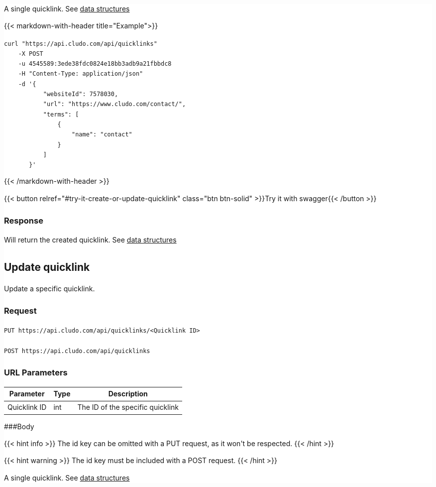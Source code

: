 A single quicklink. See <a href="#quicklink">data structures</a>

{{< markdown-with-header title="Example">}}
```
curl "https://api.cludo.com/api/quicklinks"
    -X POST
    -u 4545589:3ede38fdc0824e18bb3adb9a21fbbdc8
    -H "Content-Type: application/json"
    -d '{
           "websiteId": 7578030,
           "url": "https://www.cludo.com/contact/",
           "terms": [
               {
                   "name": "contact"
               }
           ]
       }'
```
{{< /markdown-with-header >}} 

{{< button relref="#try-it-create-or-update-quicklink" class="btn btn-solid" >}}Try it with swagger{{< /button >}}

### Response
Will return the created quicklink. See <a href="#quicklink">data structures</a>

## Update quicklink

Update a specific quicklink.

### Request
```
PUT https://api.cludo.com/api/quicklinks/<Quicklink ID>

POST https://api.cludo.com/api/quicklinks
```

### URL Parameters
| Parameter         |Type | Description                                      |
| ----------- |---  | -------------------------------------------------|
| Quicklink  ID           |int | The ID of the specific quicklink | 

###Body

{{< hint info >}}
The id key can be omitted with a PUT request, as it won't be respected.
{{< /hint >}}

{{< hint warning >}}
The id key must be included with a POST request.
{{< /hint >}}

A single quicklink. See <a href="#quicklink">data structures</a>
